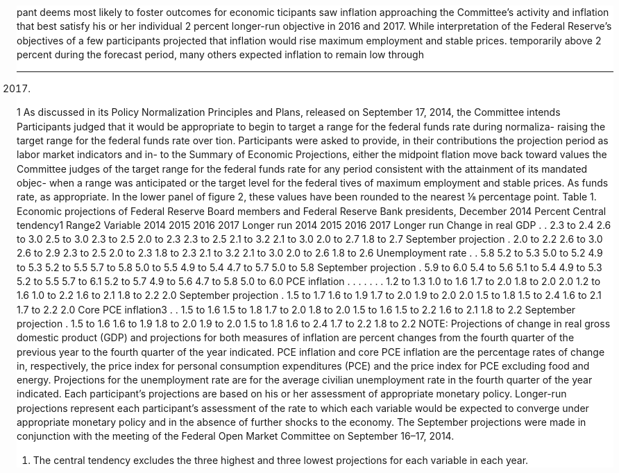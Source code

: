 pant deems most likely to foster outcomes for economic ticipants saw inflation approaching the Committee’s
activity and inflation that best satisfy his or her individual 2 percent longer-run objective in 2016 and 2017. While
interpretation of the Federal Reserve’s objectives of a few participants projected that inflation would rise
maximum employment and stable prices. temporarily above 2 percent during the forecast period,
many others expected inflation to remain low through
____________________________________________
2017.
1 As discussed in its Policy Normalization Principles and
Plans, released on September 17, 2014, the Committee intends Participants judged that it would be appropriate to begin
to target a range for the federal funds rate during normaliza-
raising the target range for the federal funds rate over
tion. Participants were asked to provide, in their contributions
the projection period as labor market indicators and in-
to the Summary of Economic Projections, either the midpoint
flation move back toward values the Committee judges
of the target range for the federal funds rate for any period
consistent with the attainment of its mandated objec-
when a range was anticipated or the target level for the federal
tives of maximum employment and stable prices. As
funds rate, as appropriate. In the lower panel of figure 2, these
values have been rounded to the nearest ⅛ percentage point.
Table 1. Economic projections of Federal Reserve Board members and Federal Reserve Bank presidents, December 2014
Percent
Central tendency1 Range2
Variable
2014 2015 2016 2017 Longer run 2014 2015 2016 2017 Longer run
Change in real GDP . . 2.3 to 2.4 2.6 to 3.0 2.5 to 3.0 2.3 to 2.5 2.0 to 2.3 2.3 to 2.5 2.1 to 3.2 2.1 to 3.0 2.0 to 2.7 1.8 to 2.7
September projection . 2.0 to 2.2 2.6 to 3.0 2.6 to 2.9 2.3 to 2.5 2.0 to 2.3 1.8 to 2.3 2.1 to 3.2 2.1 to 3.0 2.0 to 2.6 1.8 to 2.6
Unemployment rate . . 5.8 5.2 to 5.3 5.0 to 5.2 4.9 to 5.3 5.2 to 5.5 5.7 to 5.8 5.0 to 5.5 4.9 to 5.4 4.7 to 5.7 5.0 to 5.8
September projection . 5.9 to 6.0 5.4 to 5.6 5.1 to 5.4 4.9 to 5.3 5.2 to 5.5 5.7 to 6.1 5.2 to 5.7 4.9 to 5.6 4.7 to 5.8 5.0 to 6.0
PCE inflation . . . . . . . 1.2 to 1.3 1.0 to 1.6 1.7 to 2.0 1.8 to 2.0 2.0 1.2 to 1.6 1.0 to 2.2 1.6 to 2.1 1.8 to 2.2 2.0
September projection . 1.5 to 1.7 1.6 to 1.9 1.7 to 2.0 1.9 to 2.0 2.0 1.5 to 1.8 1.5 to 2.4 1.6 to 2.1 1.7 to 2.2 2.0
Core PCE inflation3 . . 1.5 to 1.6 1.5 to 1.8 1.7 to 2.0 1.8 to 2.0 1.5 to 1.6 1.5 to 2.2 1.6 to 2.1 1.8 to 2.2
September projection . 1.5 to 1.6 1.6 to 1.9 1.8 to 2.0 1.9 to 2.0 1.5 to 1.8 1.6 to 2.4 1.7 to 2.2 1.8 to 2.2
NOTE: Projections of change in real gross domestic product (GDP) and projections for both measures of inflation are percent changes from the fourth
quarter of the previous year to the fourth quarter of the year indicated. PCE inflation and core PCE inflation are the percentage rates of change in, respectively,
the price index for personal consumption expenditures (PCE) and the price index for PCE excluding food and energy. Projections for the unemployment rate are
for the average civilian unemployment rate in the fourth quarter of the year indicated. Each participant’s projections are based on his or her assessment of
appropriate monetary policy. Longer-run projections represent each participant’s assessment of the rate to which each variable would be expected to converge
under appropriate monetary policy and in the absence of further shocks to the economy. The September projections were made in conjunction with the meeting
of the Federal Open Market Committee on September 16–17, 2014.
1. The central tendency excludes the three highest and three lowest projections for each variable in each year.